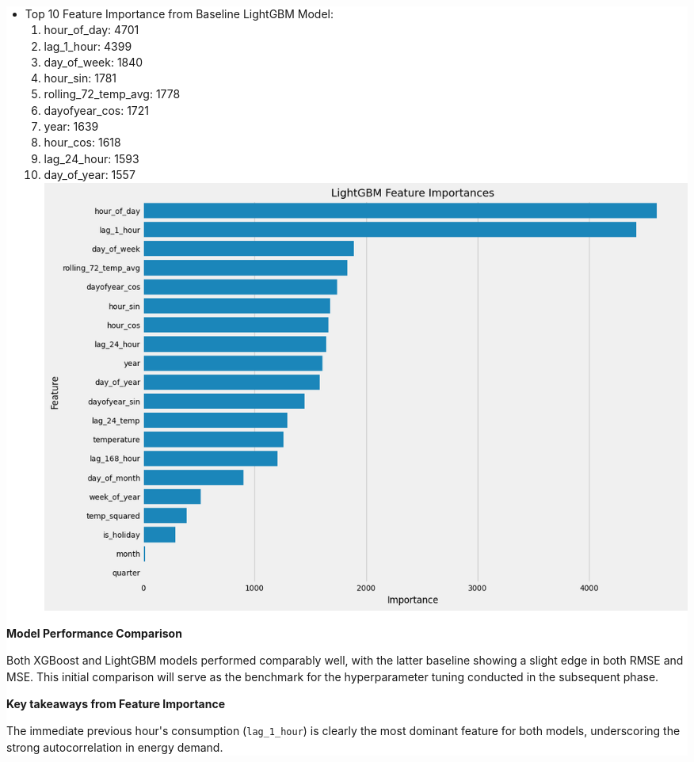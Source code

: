  * Top 10 Feature Importance from Baseline LightGBM Model:
    1. hour_of_day: 4701
    2. lag_1_hour: 4399
    3. day_of_week: 1840
    4. hour_sin: 1781
    5. rolling_72_temp_avg: 1778
    6. dayofyear_cos: 1721
    7. year: 1639
    8. hour_cos: 1618
    9. lag_24_hour: 1593
    10. day_of_year: 1557
    ![LightGBM Feature Importances](images/ph3_top_10_features_lightgbm_baseline_model.png)

**Model Performance Comparison**

Both XGBoost and LightGBM models performed comparably well, with the latter baseline showing a slight edge in both RMSE and MSE. This initial comparison will serve as the benchmark for the hyperparameter tuning conducted in the subsequent phase.

**Key takeaways from Feature Importance**

The immediate previous hour's consumption (`lag_1_hour`) is clearly the most dominant feature for both models, underscoring the strong autocorrelation in energy demand.
